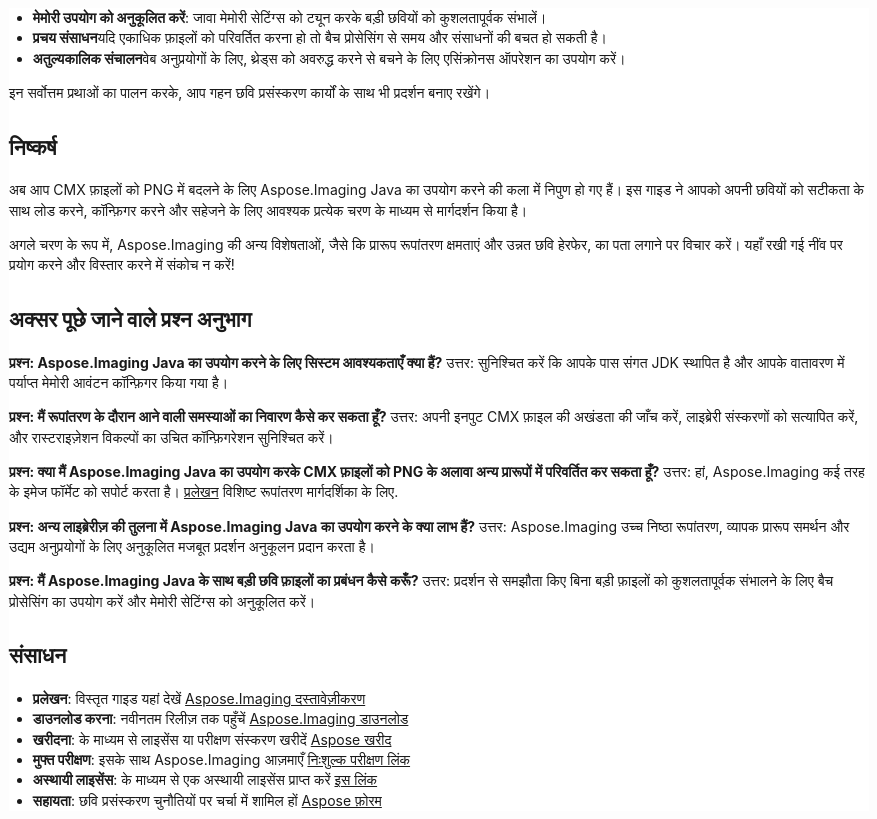- **मेमोरी उपयोग को अनुकूलित करें**: जावा मेमोरी सेटिंग्स को ट्यून करके बड़ी छवियों को कुशलतापूर्वक संभालें।
- **प्रचय संसाधन**यदि एकाधिक फ़ाइलों को परिवर्तित करना हो तो बैच प्रोसेसिंग से समय और संसाधनों की बचत हो सकती है।
- **अतुल्यकालिक संचालन**वेब अनुप्रयोगों के लिए, थ्रेड्स को अवरुद्ध करने से बचने के लिए एसिंक्रोनस ऑपरेशन का उपयोग करें।

इन सर्वोत्तम प्रथाओं का पालन करके, आप गहन छवि प्रसंस्करण कार्यों के साथ भी प्रदर्शन बनाए रखेंगे।

## निष्कर्ष

अब आप CMX फ़ाइलों को PNG में बदलने के लिए Aspose.Imaging Java का उपयोग करने की कला में निपुण हो गए हैं। इस गाइड ने आपको अपनी छवियों को सटीकता के साथ लोड करने, कॉन्फ़िगर करने और सहेजने के लिए आवश्यक प्रत्येक चरण के माध्यम से मार्गदर्शन किया है।

अगले चरण के रूप में, Aspose.Imaging की अन्य विशेषताओं, जैसे कि प्रारूप रूपांतरण क्षमताएं और उन्नत छवि हेरफेर, का पता लगाने पर विचार करें। यहाँ रखी गई नींव पर प्रयोग करने और विस्तार करने में संकोच न करें!

## अक्सर पूछे जाने वाले प्रश्न अनुभाग

**प्रश्न: Aspose.Imaging Java का उपयोग करने के लिए सिस्टम आवश्यकताएँ क्या हैं?**
उत्तर: सुनिश्चित करें कि आपके पास संगत JDK स्थापित है और आपके वातावरण में पर्याप्त मेमोरी आवंटन कॉन्फ़िगर किया गया है।

**प्रश्न: मैं रूपांतरण के दौरान आने वाली समस्याओं का निवारण कैसे कर सकता हूँ?**
उत्तर: अपनी इनपुट CMX फ़ाइल की अखंडता की जाँच करें, लाइब्रेरी संस्करणों को सत्यापित करें, और रास्टराइज़ेशन विकल्पों का उचित कॉन्फ़िगरेशन सुनिश्चित करें।

**प्रश्न: क्या मैं Aspose.Imaging Java का उपयोग करके CMX फ़ाइलों को PNG के अलावा अन्य प्रारूपों में परिवर्तित कर सकता हूँ?**
उत्तर: हां, Aspose.Imaging कई तरह के इमेज फॉर्मेट को सपोर्ट करता है। [प्रलेखन](https://reference.aspose.com/imaging/java/) विशिष्ट रूपांतरण मार्गदर्शिका के लिए.

**प्रश्न: अन्य लाइब्रेरीज़ की तुलना में Aspose.Imaging Java का उपयोग करने के क्या लाभ हैं?**
उत्तर: Aspose.Imaging उच्च निष्ठा रूपांतरण, व्यापक प्रारूप समर्थन और उद्यम अनुप्रयोगों के लिए अनुकूलित मजबूत प्रदर्शन अनुकूलन प्रदान करता है।

**प्रश्न: मैं Aspose.Imaging Java के साथ बड़ी छवि फ़ाइलों का प्रबंधन कैसे करूँ?**
उत्तर: प्रदर्शन से समझौता किए बिना बड़ी फ़ाइलों को कुशलतापूर्वक संभालने के लिए बैच प्रोसेसिंग का उपयोग करें और मेमोरी सेटिंग्स को अनुकूलित करें।

## संसाधन

- **प्रलेखन**: विस्तृत गाइड यहां देखें [Aspose.Imaging दस्तावेज़ीकरण](https://reference.aspose.com/imaging/java/)
- **डाउनलोड करना**: नवीनतम रिलीज़ तक पहुँचें [Aspose.Imaging डाउनलोड](https://releases.aspose.com/imaging/java/)
- **खरीदना**: के माध्यम से लाइसेंस या परीक्षण संस्करण खरीदें [Aspose खरीद](https://purchase.aspose.com/buy)
- **मुफ्त परीक्षण**: इसके साथ Aspose.Imaging आज़माएँ [निःशुल्क परीक्षण लिंक](https://releases.aspose.com/imaging/java/)
- **अस्थायी लाइसेंस**: के माध्यम से एक अस्थायी लाइसेंस प्राप्त करें [इस लिंक](https://purchase.aspose.com/temporary-license/)
- **सहायता**: छवि प्रसंस्करण चुनौतियों पर चर्चा में शामिल हों [Aspose फ़ोरम](https://forum.aspose.com/c/imaging/10)
